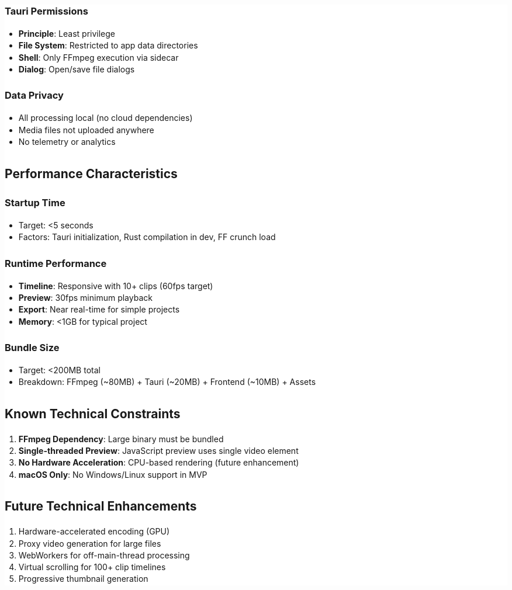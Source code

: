 ### Tauri Permissions
- **Principle**: Least privilege
- **File System**: Restricted to app data directories
- **Shell**: Only FFmpeg execution via sidecar
- **Dialog**: Open/save file dialogs

### Data Privacy
- All processing local (no cloud dependencies)
- Media files not uploaded anywhere
- No telemetry or analytics

## Performance Characteristics

### Startup Time
- Target: <5 seconds
- Factors: Tauri initialization, Rust compilation in dev, FF crunch load

### Runtime Performance
- **Timeline**: Responsive with 10+ clips (60fps target)
- **Preview**: 30fps minimum playback
- **Export**: Near real-time for simple projects
- **Memory**: <1GB for typical project

### Bundle Size
- Target: <200MB total
- Breakdown: FFmpeg (~80MB) + Tauri (~20MB) + Frontend (~10MB) + Assets

## Known Technical Constraints

1. **FFmpeg Dependency**: Large binary must be bundled
2. **Single-threaded Preview**: JavaScript preview uses single video element
3. **No Hardware Acceleration**: CPU-based rendering (future enhancement)
4. **macOS Only**: No Windows/Linux support in MVP

## Future Technical Enhancements

1. Hardware-accelerated encoding (GPU)
2. Proxy video generation for large files
3. WebWorkers for off-main-thread processing
4. Virtual scrolling for 100+ clip timelines
5. Progressive thumbnail generation


